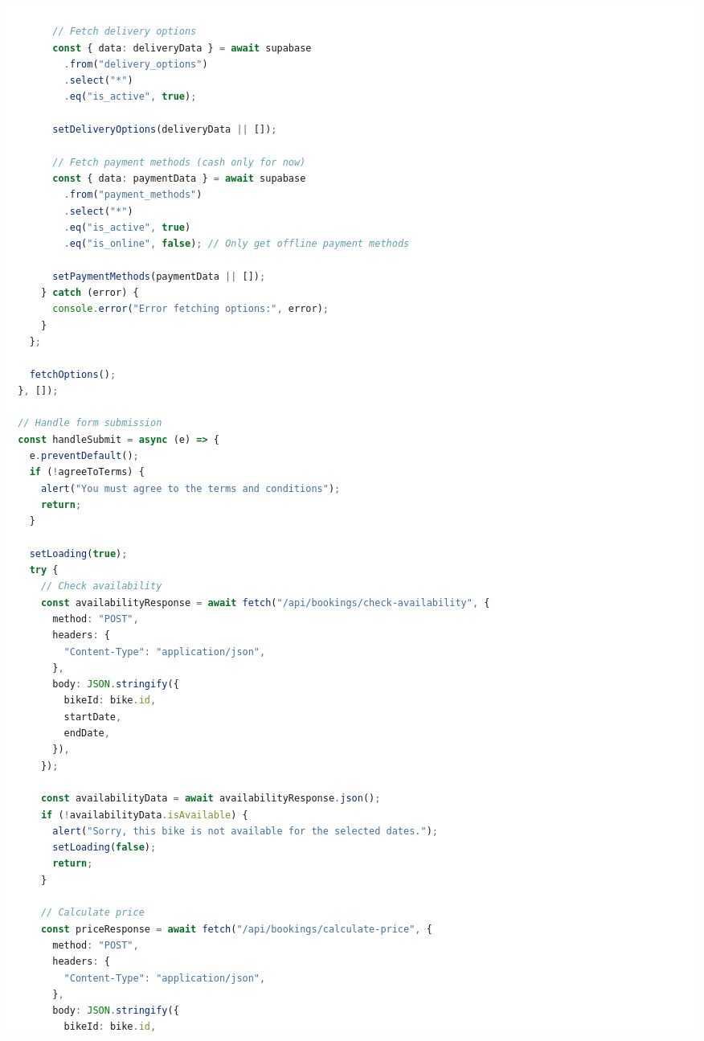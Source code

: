 ```typescript
        
        // Fetch delivery options
        const { data: deliveryData } = await supabase
          .from("delivery_options")
          .select("*")
          .eq("is_active", true);
          
        setDeliveryOptions(deliveryData || []);
        
        // Fetch payment methods (cash only for now)
        const { data: paymentData } = await supabase
          .from("payment_methods")
          .select("*")
          .eq("is_active", true)
          .eq("is_online", false); // Only get offline payment methods
          
        setPaymentMethods(paymentData || []);
      } catch (error) {
        console.error("Error fetching options:", error);
      }
    };
    
    fetchOptions();
  }, []);
  
  // Handle form submission
  const handleSubmit = async (e) => {
    e.preventDefault();
    if (!agreeToTerms) {
      alert("You must agree to the terms and conditions");
      return;
    }
    
    setLoading(true);
    try {
      // Check availability
      const availabilityResponse = await fetch("/api/bookings/check-availability", {
        method: "POST",
        headers: {
          "Content-Type": "application/json",
        },
        body: JSON.stringify({
          bikeId: bike.id,
          startDate,
          endDate,
        }),
      });
      
      const availabilityData = await availabilityResponse.json();
      if (!availabilityData.isAvailable) {
        alert("Sorry, this bike is not available for the selected dates.");
        setLoading(false);
        return;
      }
      
      // Calculate price
      const priceResponse = await fetch("/api/bookings/calculate-price", {
        method: "POST",
        headers: {
          "Content-Type": "application/json",
        },
        body: JSON.stringify({
          bikeId: bike.id,
```